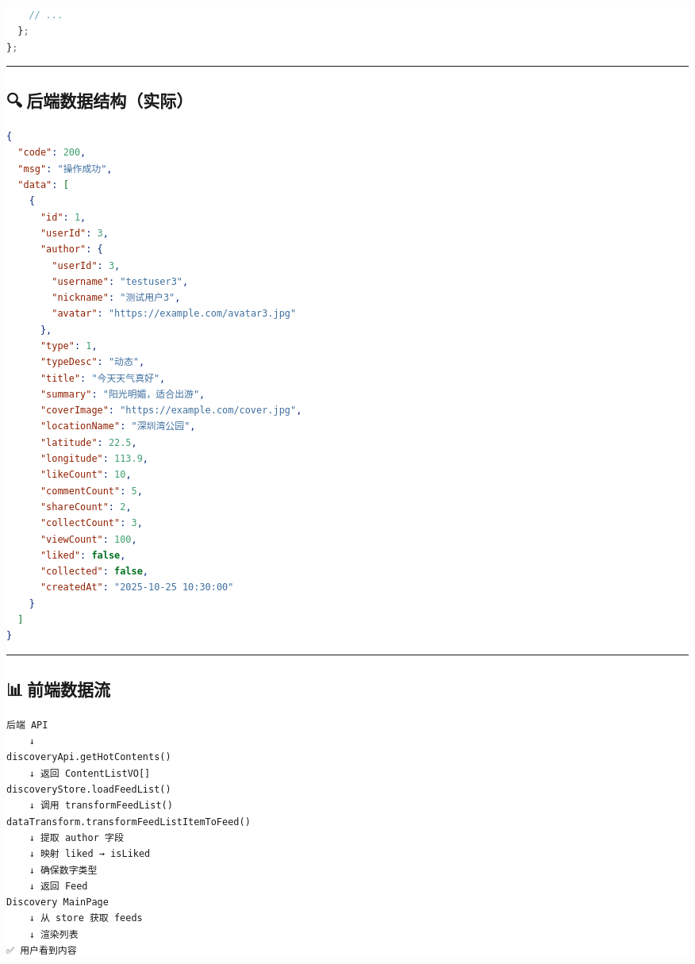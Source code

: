 ```typescript
    // ...
  };
};
```

---

## 🔍 后端数据结构（实际）

```json
{
  "code": 200,
  "msg": "操作成功",
  "data": [
    {
      "id": 1,
      "userId": 3,
      "author": {
        "userId": 3,
        "username": "testuser3",
        "nickname": "测试用户3",
        "avatar": "https://example.com/avatar3.jpg"
      },
      "type": 1,
      "typeDesc": "动态",
      "title": "今天天气真好",
      "summary": "阳光明媚，适合出游",
      "coverImage": "https://example.com/cover.jpg",
      "locationName": "深圳湾公园",
      "latitude": 22.5,
      "longitude": 113.9,
      "likeCount": 10,
      "commentCount": 5,
      "shareCount": 2,
      "collectCount": 3,
      "viewCount": 100,
      "liked": false,
      "collected": false,
      "createdAt": "2025-10-25 10:30:00"
    }
  ]
}
```

---

## 📊 前端数据流

```
后端 API
    ↓
discoveryApi.getHotContents()
    ↓ 返回 ContentListVO[]
discoveryStore.loadFeedList()
    ↓ 调用 transformFeedList()
dataTransform.transformFeedListItemToFeed()
    ↓ 提取 author 字段
    ↓ 映射 liked → isLiked
    ↓ 确保数字类型
    ↓ 返回 Feed
Discovery MainPage
    ↓ 从 store 获取 feeds
    ↓ 渲染列表
✅ 用户看到内容
```